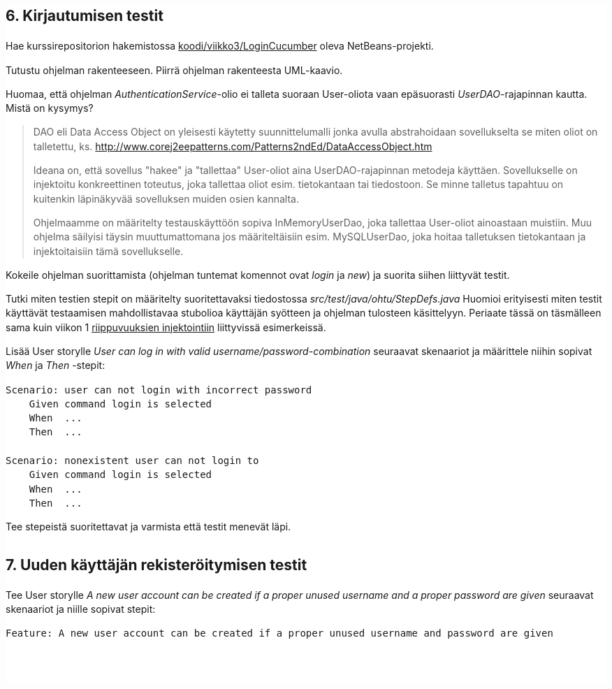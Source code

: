 ## 6. Kirjautumisen testit

Hae kurssirepositorion hakemistossa [koodi/viikko3/LoginCucumber](https://github.com/mluukkai/ohjelmistotuotanto2018/tree/master/koodi/viikko3/LoginCucumber) oleva NetBeans-projekti. 

Tutustu ohjelman rakenteeseen. Piirrä ohjelman rakenteesta UML-kaavio.

Huomaa, että ohjelman _AuthenticationService_-olio ei talleta suoraan User-oliota vaan epäsuorasti _UserDAO_-rajapinnan kautta. Mistä on kysymys?

> DAO eli Data Access Object on yleisesti käytetty suunnittelumalli jonka avulla abstrahoidaan sovellukselta se miten oliot on talletettu, ks. http://www.corej2eepatterns.com/Patterns2ndEd/DataAccessObject.htm
>
> Ideana on, että sovellus "hakee" ja "tallettaa" User-oliot aina UserDAO-rajapinnan metodeja käyttäen. Sovellukselle on injektoitu konkreettinen toteutus, joka tallettaa oliot esim. tietokantaan tai tiedostoon. Se minne talletus tapahtuu on kuitenkin läpinäkyvää sovelluksen muiden osien kannalta.
>
> Ohjelmaamme on määritelty testauskäyttöön sopiva InMemoryUserDao, joka tallettaa User-oliot ainoastaan muistiin. Muu ohjelma säilyisi täysin muuttumattomana jos määriteltäisiin esim. MySQLUserDao, joka hoitaa talletuksen tietokantaan ja injektoitaisiin tämä sovellukselle.

Kokeile ohjelman suorittamista (ohjelman tuntemat komennot ovat _login_ ja _new_) ja suorita siihen liittyvät testit.

Tutki miten testien stepit on määritelty suoritettavaksi tiedostossa _src/test/java/ohtu/StepDefs.java_ 
Huomioi erityisesti miten testit käyttävät testaamisen mahdollistavaa stubolioa käyttäjän syötteen ja ohjelman tulosteen käsittelyyn. Periaate tässä on täsmälleen sama kuin viikon 1 [riippuvuuksien injektointiin](https://github.com/mluukkai/ohjelmistotuotanto2018/blob/master/web/riippuvuuksien_injektointi.md) liittyvissä esimerkeissä.

Lisää User storylle *User can log in with valid username/password-combination* seuraavat skenaariot ja määrittele niihin sopivat _When_ ja _Then_ -stepit:

<pre>
Scenario: user can not login with incorrect password
    Given command login is selected
    When  ...
    Then  ...

Scenario: nonexistent user can not login to 
    Given command login is selected
    When  ...
    Then  ...
</pre>

Tee stepeistä suoritettavat ja varmista että testit menevät läpi.

## 7. Uuden käyttäjän rekisteröitymisen testit

Tee User storylle *A new user account can be created if a proper unused username and a proper password are given* seuraavat skenaariot ja niille sopivat stepit:

<pre>
Feature: A new user account can be created if a proper unused username and password are given
